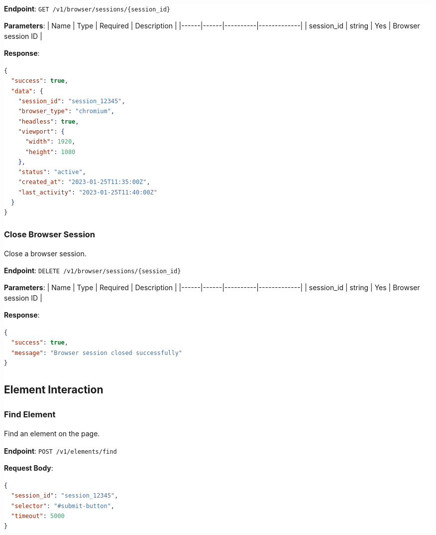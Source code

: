 **Endpoint**: `GET /v1/browser/sessions/{session_id}`

**Parameters**:
| Name | Type | Required | Description |
|------|------|----------|-------------|
| session_id | string | Yes | Browser session ID |

**Response**:
```json
{
  "success": true,
  "data": {
    "session_id": "session_12345",
    "browser_type": "chromium",
    "headless": true,
    "viewport": {
      "width": 1920,
      "height": 1080
    },
    "status": "active",
    "created_at": "2023-01-25T11:35:00Z",
    "last_activity": "2023-01-25T11:40:00Z"
  }
}
```

### Close Browser Session

Close a browser session.

**Endpoint**: `DELETE /v1/browser/sessions/{session_id}`

**Parameters**:
| Name | Type | Required | Description |
|------|------|----------|-------------|
| session_id | string | Yes | Browser session ID |

**Response**:
```json
{
  "success": true,
  "message": "Browser session closed successfully"
}
```

## Element Interaction

### Find Element

Find an element on the page.

**Endpoint**: `POST /v1/elements/find`

**Request Body**:
```json
{
  "session_id": "session_12345",
  "selector": "#submit-button",
  "timeout": 5000
}
```

